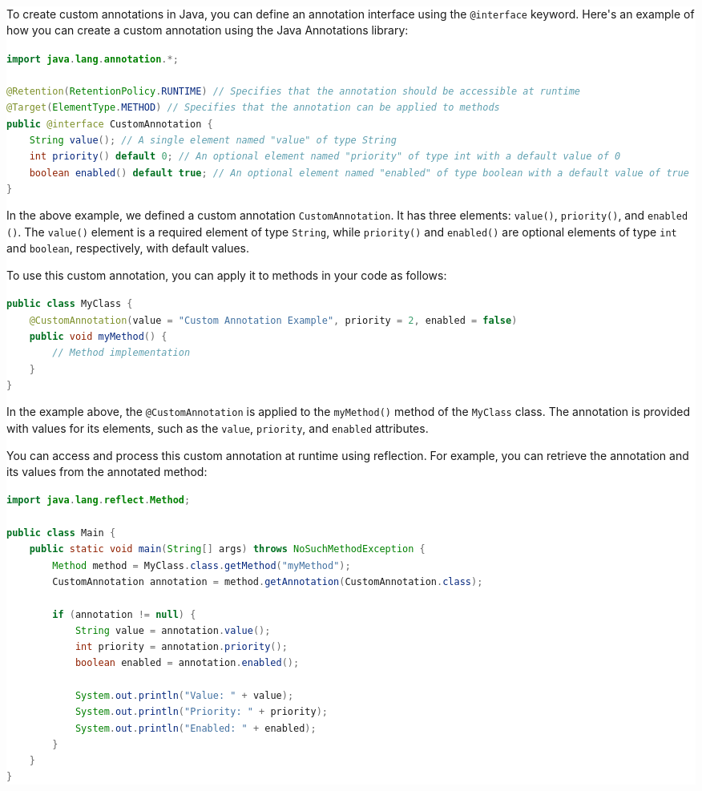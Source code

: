 To create custom annotations in Java, you can define an annotation interface using the `@interface` keyword. Here's an example of how you can create a custom annotation using the Java Annotations library:

```java
import java.lang.annotation.*;

@Retention(RetentionPolicy.RUNTIME) // Specifies that the annotation should be accessible at runtime
@Target(ElementType.METHOD) // Specifies that the annotation can be applied to methods
public @interface CustomAnnotation {
    String value(); // A single element named "value" of type String
    int priority() default 0; // An optional element named "priority" of type int with a default value of 0
    boolean enabled() default true; // An optional element named "enabled" of type boolean with a default value of true
}
```

In the above example, we defined a custom annotation `CustomAnnotation`. It has three elements: `value()`, `priority()`, and `enabled()`. The `value()` element is a required element of type `String`, while `priority()` and `enabled()` are optional elements of type `int` and `boolean`, respectively, with default values.

To use this custom annotation, you can apply it to methods in your code as follows:

```java
public class MyClass {
    @CustomAnnotation(value = "Custom Annotation Example", priority = 2, enabled = false)
    public void myMethod() {
        // Method implementation
    }
}
```

In the example above, the `@CustomAnnotation` is applied to the `myMethod()` method of the `MyClass` class. The annotation is provided with values for its elements, such as the `value`, `priority`, and `enabled` attributes.

You can access and process this custom annotation at runtime using reflection. For example, you can retrieve the annotation and its values from the annotated method:

```java
import java.lang.reflect.Method;

public class Main {
    public static void main(String[] args) throws NoSuchMethodException {
        Method method = MyClass.class.getMethod("myMethod");
        CustomAnnotation annotation = method.getAnnotation(CustomAnnotation.class);

        if (annotation != null) {
            String value = annotation.value();
            int priority = annotation.priority();
            boolean enabled = annotation.enabled();

            System.out.println("Value: " + value);
            System.out.println("Priority: " + priority);
            System.out.println("Enabled: " + enabled);
        }
    }
}
```
